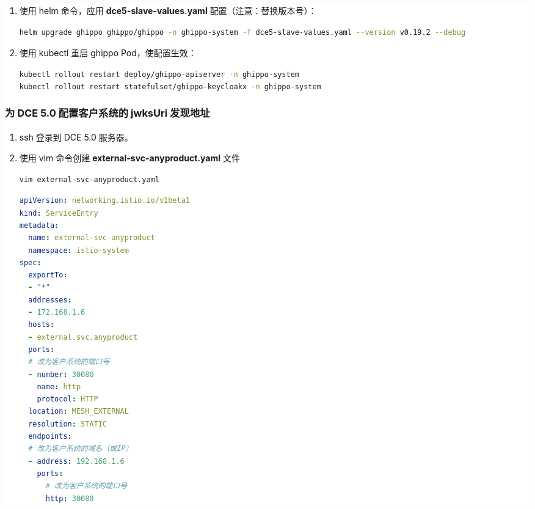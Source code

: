 1. 使用 helm 命令，应用 __dce5-slave-values.yaml__ 配置（注意：替换版本号）：

    ```bash
    helm upgrade ghippo ghippo/ghippo -n ghippo-system -f dce5-slave-values.yaml --version v0.19.2 --debug
    ```

1. 使用 kubectl 重启 ghippo Pod，使配置生效：

    ```bash
    kubectl rollout restart deploy/ghippo-apiserver -n ghippo-system
    kubectl rollout restart statefulset/ghippo-keycloakx -n ghippo-system
    ```

### 为 DCE 5.0 配置客户系统的 jwksUri 发现地址

1. ssh 登录到 DCE 5.0 服务器。
1. 使用 vim 命令创建 __external-svc-anyproduct.yaml__ 文件

    ```bash
    vim external-svc-anyproduct.yaml
    ```

    ```yaml title="external-svc-anyproduct.yaml"
    apiVersion: networking.istio.io/v1beta1
    kind: ServiceEntry
    metadata:
      name: external-svc-anyproduct
      namespace: istio-system
    spec:
      exportTo:
      - "*"
      addresses:
      - 172.168.1.6
      hosts:
      - external.svc.anyproduct
      ports:
      # 改为客户系统的端口号
      - number: 30080
        name: http
        protocol: HTTP
      location: MESH_EXTERNAL
      resolution: STATIC
      endpoints:
      # 改为客户系统的域名（或IP）
      - address: 192.168.1.6
        ports:
          # 改为客户系统的端口号
          http: 30080
    ```
